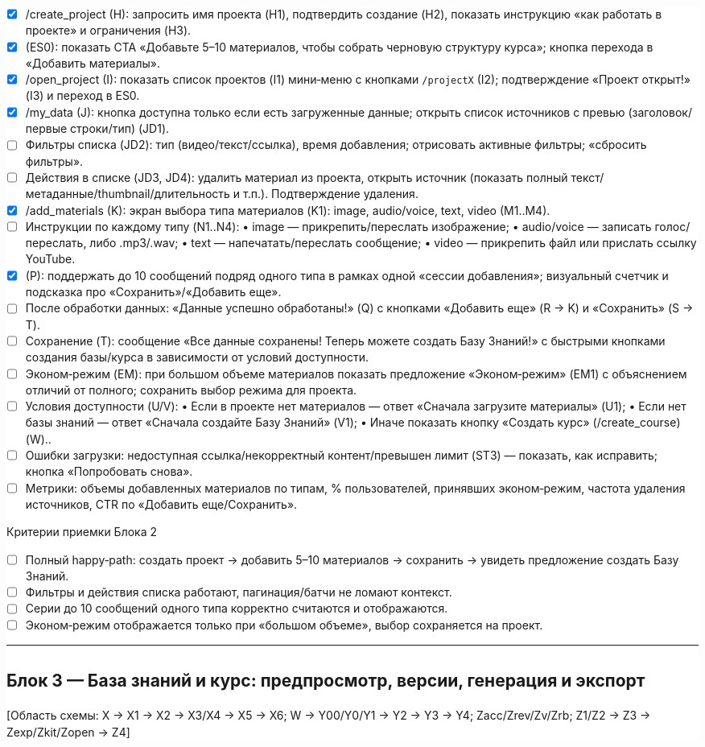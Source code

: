 - [x] /create_project (H): запросить имя проекта (H1), подтвердить создание (H2), показать инструкцию «как работать в проекте» и ограничения (H3).
- [x] (ES0): показать CTA «Добавьте 5–10 материалов, чтобы собрать черновую структуру курса»; кнопка перехода в «Добавить материалы».
- [x] /open_project (I): показать список проектов (I1) мини‑меню с кнопками `/projectX` (I2); подтверждение «Проект <name> открыт!» (I3) и переход в ES0.
- [x] /my_data (J): кнопка доступна только если есть загруженные данные; открыть список источников с превью (заголовок/первые строки/тип) (JD1).
- [ ] Фильтры списка (JD2): тип (видео/текст/ссылка), время добавления; отрисовать активные фильтры; «сбросить фильтры».
- [ ] Действия в списке (JD3, JD4): удалить материал из проекта, открыть источник (показать полный текст/метаданные/thumbnail/длительность и т.п.). Подтверждение удаления.
- [x] /add_materials (K): экран выбора типа материалов (K1): image, audio/voice, text, video (M1..M4).
- [ ] Инструкции по каждому типу (N1..N4):
      • image — прикрепить/переслать изображение;
      • audio/voice — записать голос/переслать, либо .mp3/.wav;
      • text — напечатать/переслать сообщение;
      • video — прикрепить файл или прислать ссылку YouTube.
- [x] (P): поддержать до 10 сообщений подряд одного типа в рамках одной «сессии добавления»; визуальный счетчик и подсказка про «Сохранить»/«Добавить еще».
- [ ] После обработки данных: «Данные успешно обработаны!» (Q) с кнопками «Добавить еще» (R → K) и «Сохранить» (S → T).
- [ ] Сохранение (T): сообщение «Все данные сохранены! Теперь можете создать Базу Знаний!» с быстрыми кнопками создания базы/курса в зависимости от условий доступности.
- [ ] Эконом‑режим (EM): при большом объеме материалов показать предложение «Эконом‑режим» (EM1) с объяснением отличий от полного; сохранить выбор режима для проекта.
- [ ] Условия доступности (U/V):
      • Если в проекте нет материалов — ответ «Сначала загрузите материалы» (U1);
      • Если нет базы знаний — ответ «Сначала создайте Базу Знаний» (V1);
      • Иначе показать кнопку «Создать курс» (/create_course) (W)..
- [ ] Ошибки загрузки: недоступная ссылка/некорректный контент/превышен лимит (ST3) — показать, как исправить; кнопка «Попробовать снова».
- [ ] Метрики: объемы добавленных материалов по типам, % пользователей, принявших эконом‑режим, частота удаления источников, CTR по «Добавить еще/Сохранить».

Критерии приемки Блока 2

- [ ] Полный happy‑path: создать проект → добавить 5–10 материалов → сохранить → увидеть предложение создать Базу Знаний.
- [ ] Фильтры и действия списка работают, пагинация/батчи не ломают контекст.
- [ ] Серии до 10 сообщений одного типа корректно считаются и отображаются.
- [ ] Эконом‑режим отображается только при «большом объеме», выбор сохраняется на проект.

---

## Блок 3 — База знаний и курс: предпросмотр, версии, генерация и экспорт

[Область схемы: X → X1 → X2 → X3/X4 → X5 → X6; W → Y00/Y0/Y1 → Y2 → Y3 → Y4; Zacc/Zrev/Zv/Zrb; Z1/Z2 → Z3 → Zexp/Zkit/Zopen → Z4]
